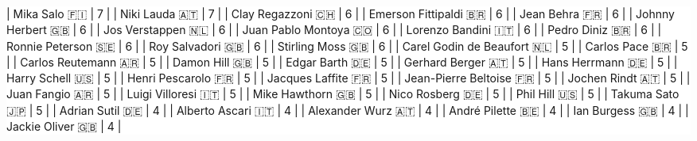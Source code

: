 | Mika Salo 🇫🇮 | 7 |
| Niki Lauda 🇦🇹 | 7 |
| Clay Regazzoni 🇨🇭 | 6 |
| Emerson Fittipaldi 🇧🇷 | 6 |
| Jean Behra 🇫🇷 | 6 |
| Johnny Herbert 🇬🇧 | 6 |
| Jos Verstappen 🇳🇱 | 6 |
| Juan Pablo Montoya 🇨🇴 | 6 |
| Lorenzo Bandini 🇮🇹 | 6 |
| Pedro Diniz 🇧🇷 | 6 |
| Ronnie Peterson 🇸🇪 | 6 |
| Roy Salvadori 🇬🇧 | 6 |
| Stirling Moss 🇬🇧 | 6 |
| Carel Godin de Beaufort 🇳🇱 | 5 |
| Carlos Pace 🇧🇷 | 5 |
| Carlos Reutemann 🇦🇷 | 5 |
| Damon Hill 🇬🇧 | 5 |
| Edgar Barth 🇩🇪 | 5 |
| Gerhard Berger 🇦🇹 | 5 |
| Hans Herrmann 🇩🇪 | 5 |
| Harry Schell 🇺🇸 | 5 |
| Henri Pescarolo 🇫🇷 | 5 |
| Jacques Laffite 🇫🇷 | 5 |
| Jean-Pierre Beltoise 🇫🇷 | 5 |
| Jochen Rindt 🇦🇹 | 5 |
| Juan Fangio 🇦🇷 | 5 |
| Luigi Villoresi 🇮🇹 | 5 |
| Mike Hawthorn 🇬🇧 | 5 |
| Nico Rosberg 🇩🇪 | 5 |
| Phil Hill 🇺🇸 | 5 |
| Takuma Sato 🇯🇵 | 5 |
| Adrian Sutil 🇩🇪 | 4 |
| Alberto Ascari 🇮🇹 | 4 |
| Alexander Wurz 🇦🇹 | 4 |
| André Pilette 🇧🇪 | 4 |
| Ian Burgess 🇬🇧 | 4 |
| Jackie Oliver 🇬🇧 | 4 |